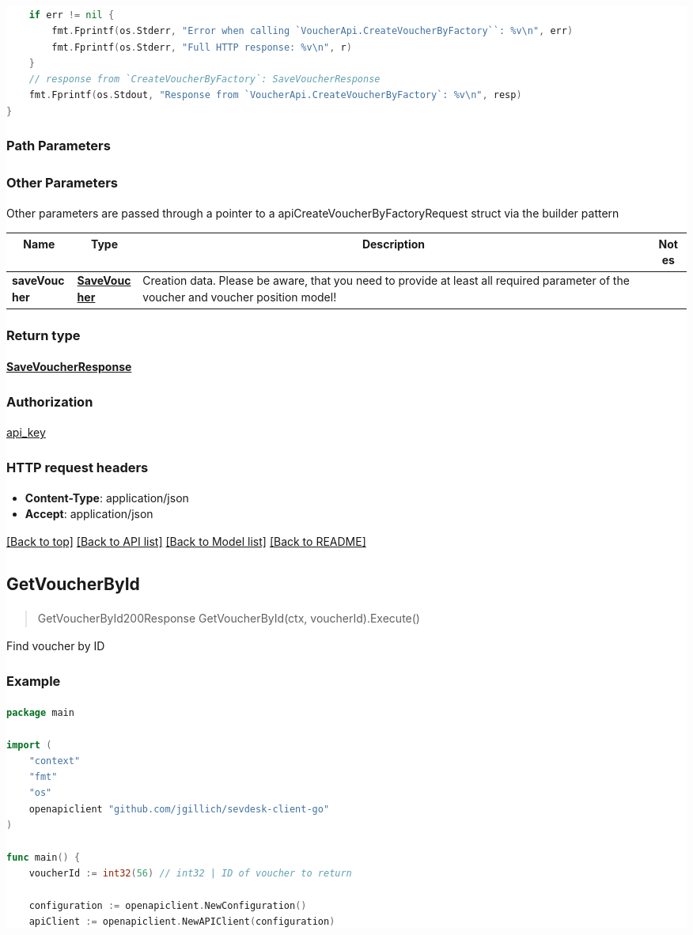 ```go
    if err != nil {
        fmt.Fprintf(os.Stderr, "Error when calling `VoucherApi.CreateVoucherByFactory``: %v\n", err)
        fmt.Fprintf(os.Stderr, "Full HTTP response: %v\n", r)
    }
    // response from `CreateVoucherByFactory`: SaveVoucherResponse
    fmt.Fprintf(os.Stdout, "Response from `VoucherApi.CreateVoucherByFactory`: %v\n", resp)
}
```

### Path Parameters



### Other Parameters

Other parameters are passed through a pointer to a apiCreateVoucherByFactoryRequest struct via the builder pattern


Name | Type | Description  | Notes
------------- | ------------- | ------------- | -------------
 **saveVoucher** | [**SaveVoucher**](SaveVoucher.md) | Creation data. Please be aware, that you need to provide at least all required parameter      of the voucher and voucher position model! | 

### Return type

[**SaveVoucherResponse**](SaveVoucherResponse.md)

### Authorization

[api_key](../README.md#api_key)

### HTTP request headers

- **Content-Type**: application/json
- **Accept**: application/json

[[Back to top]](#) [[Back to API list]](../README.md#documentation-for-api-endpoints)
[[Back to Model list]](../README.md#documentation-for-models)
[[Back to README]](../README.md)


## GetVoucherById

> GetVoucherById200Response GetVoucherById(ctx, voucherId).Execute()

Find voucher by ID



### Example

```go
package main

import (
    "context"
    "fmt"
    "os"
    openapiclient "github.com/jgillich/sevdesk-client-go"
)

func main() {
    voucherId := int32(56) // int32 | ID of voucher to return

    configuration := openapiclient.NewConfiguration()
    apiClient := openapiclient.NewAPIClient(configuration)
```
